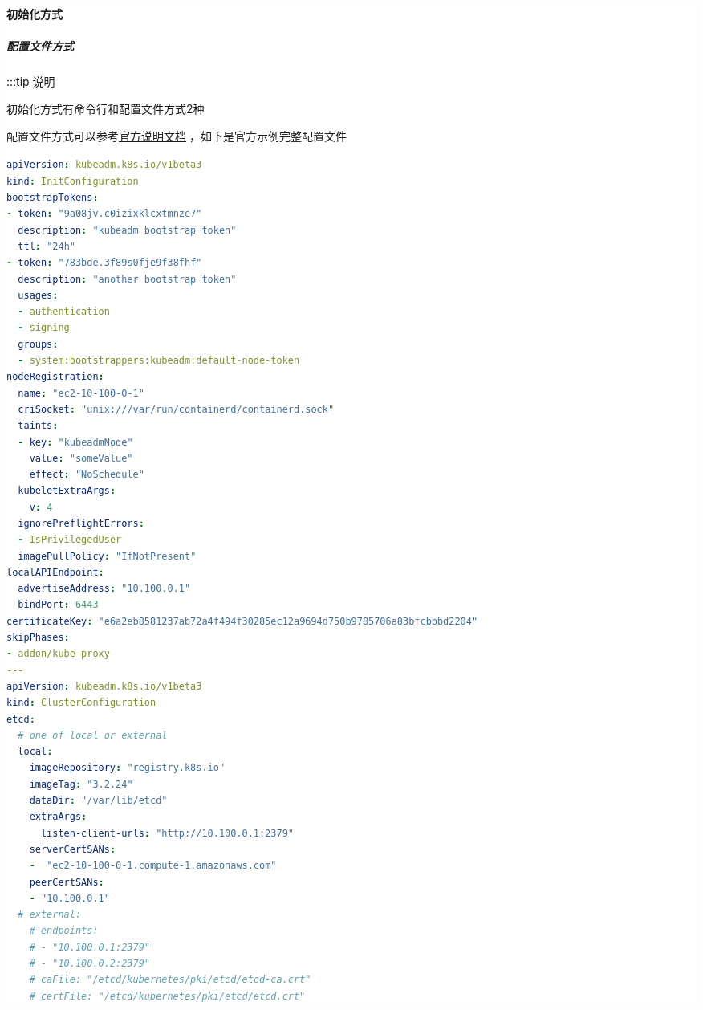 

#### 初始化方式

##### 配置文件方式

:::tip 说明

初始化方式有命令行和配置文件方式2种

配置文件方式可以参考[官方说明文档](https://pkg.go.dev/k8s.io/kubernetes/cmd/kubeadm/app/apis/kubeadm/v1beta3) ，如下是官方示例完整配置文件

```yaml
apiVersion: kubeadm.k8s.io/v1beta3
kind: InitConfiguration
bootstrapTokens:
- token: "9a08jv.c0izixklcxtmnze7"
  description: "kubeadm bootstrap token"
  ttl: "24h"
- token: "783bde.3f89s0fje9f38fhf"
  description: "another bootstrap token"
  usages:
  - authentication
  - signing
  groups:
  - system:bootstrappers:kubeadm:default-node-token
nodeRegistration:
  name: "ec2-10-100-0-1"
  criSocket: "unix:///var/run/containerd/containerd.sock"
  taints:
  - key: "kubeadmNode"
    value: "someValue"
    effect: "NoSchedule"
  kubeletExtraArgs:
    v: 4
  ignorePreflightErrors:
  - IsPrivilegedUser
  imagePullPolicy: "IfNotPresent"
localAPIEndpoint:
  advertiseAddress: "10.100.0.1"
  bindPort: 6443
certificateKey: "e6a2eb8581237ab72a4f494f30285ec12a9694d750b9785706a83bfcbbbd2204"
skipPhases:
- addon/kube-proxy
---
apiVersion: kubeadm.k8s.io/v1beta3
kind: ClusterConfiguration
etcd:
  # one of local or external
  local:
    imageRepository: "registry.k8s.io"
    imageTag: "3.2.24"
    dataDir: "/var/lib/etcd"
    extraArgs:
      listen-client-urls: "http://10.100.0.1:2379"
    serverCertSANs:
    -  "ec2-10-100-0-1.compute-1.amazonaws.com"
    peerCertSANs:
    - "10.100.0.1"
  # external:
    # endpoints:
    # - "10.100.0.1:2379"
    # - "10.100.0.2:2379"
    # caFile: "/etcd/kubernetes/pki/etcd/etcd-ca.crt"
    # certFile: "/etcd/kubernetes/pki/etcd/etcd.crt"
```